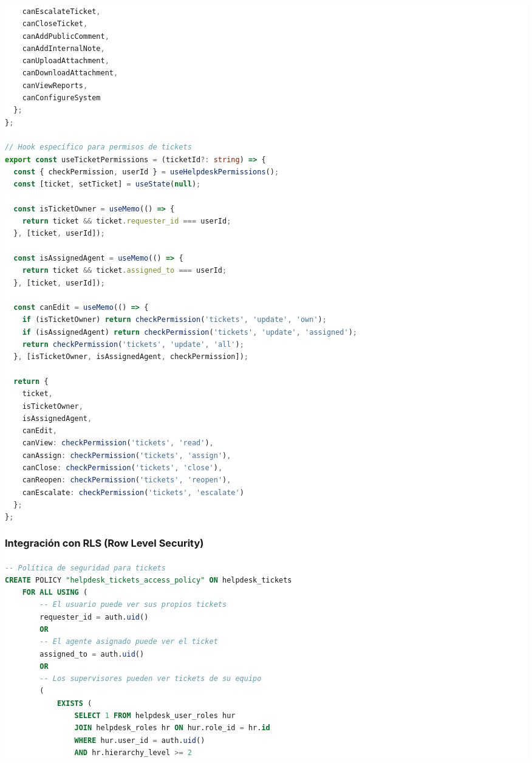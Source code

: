 ```typescript
    canEscalateTicket,
    canCloseTicket,
    canAddPublicComment,
    canAddInternalNote,
    canUploadAttachment,
    canDownloadAttachment,
    canViewReports,
    canConfigureSystem
  };
};

// Hook específico para permisos de tickets
export const useTicketPermissions = (ticketId?: string) => {
  const { checkPermission, userId } = useHelpdeskPermissions();
  const [ticket, setTicket] = useState(null);

  const isTicketOwner = useMemo(() => {
    return ticket && ticket.requester_id === userId;
  }, [ticket, userId]);

  const isAssignedAgent = useMemo(() => {
    return ticket && ticket.assigned_to === userId;
  }, [ticket, userId]);

  const canEdit = useMemo(() => {
    if (isTicketOwner) return checkPermission('tickets', 'update', 'own');
    if (isAssignedAgent) return checkPermission('tickets', 'update', 'assigned');
    return checkPermission('tickets', 'update', 'all');
  }, [isTicketOwner, isAssignedAgent, checkPermission]);

  return {
    ticket,
    isTicketOwner,
    isAssignedAgent,
    canEdit,
    canView: checkPermission('tickets', 'read'),
    canAssign: checkPermission('tickets', 'assign'),
    canClose: checkPermission('tickets', 'close'),
    canReopen: checkPermission('tickets', 'reopen'),
    canEscalate: checkPermission('tickets', 'escalate')
  };
};
```

### Integración con RLS (Row Level Security)

```sql
-- Política de seguridad para tickets
CREATE POLICY "helpdesk_tickets_access_policy" ON helpdesk_tickets
    FOR ALL USING (
        -- El usuario puede ver sus propios tickets
        requester_id = auth.uid()
        OR
        -- El agente asignado puede ver el ticket
        assigned_to = auth.uid()
        OR
        -- Los supervisores pueden ver tickets de su equipo
        (
            EXISTS (
                SELECT 1 FROM helpdesk_user_roles hur
                JOIN helpdesk_roles hr ON hur.role_id = hr.id
                WHERE hur.user_id = auth.uid()
                AND hr.hierarchy_level >= 2
```